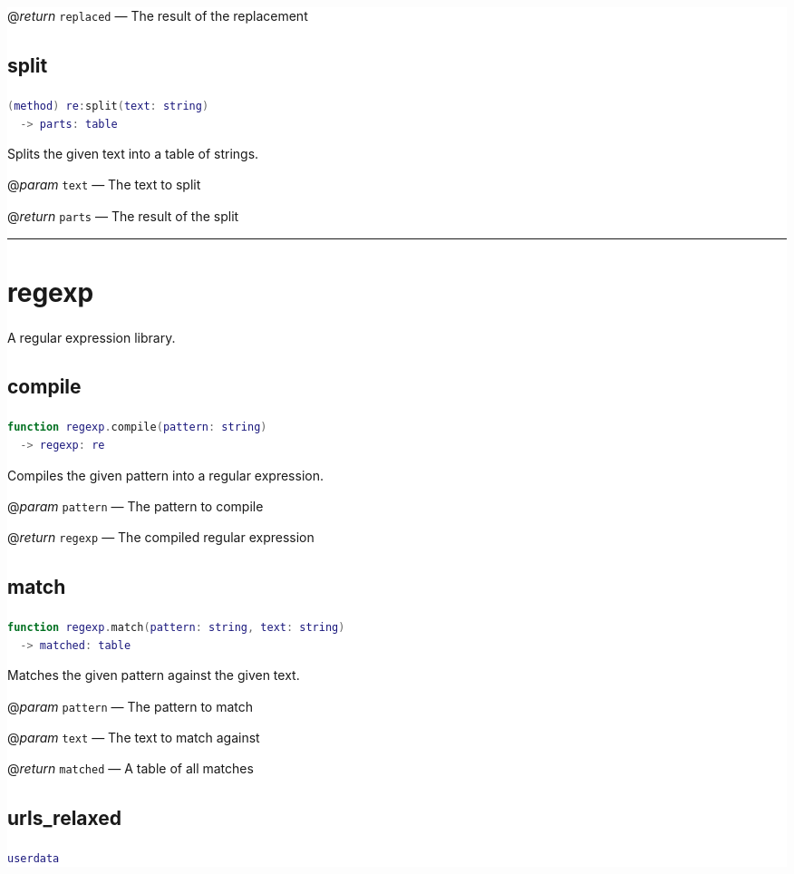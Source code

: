 @*return* `replaced` — The result of the replacement

## split


```lua
(method) re:split(text: string)
  -> parts: table
```

 Splits the given text into a table of strings.

@*param* `text` — The text to split

@*return* `parts` — The result of the split


---

# regexp

 A regular expression library.

## compile


```lua
function regexp.compile(pattern: string)
  -> regexp: re
```

 Compiles the given pattern into a regular expression.

@*param* `pattern` — The pattern to compile

@*return* `regexp` — The compiled regular expression

## match


```lua
function regexp.match(pattern: string, text: string)
  -> matched: table
```

 Matches the given pattern against the given text.

@*param* `pattern` — The pattern to match

@*param* `text` — The text to match against

@*return* `matched` — A table of all matches

## urls_relaxed


```lua
userdata
```
